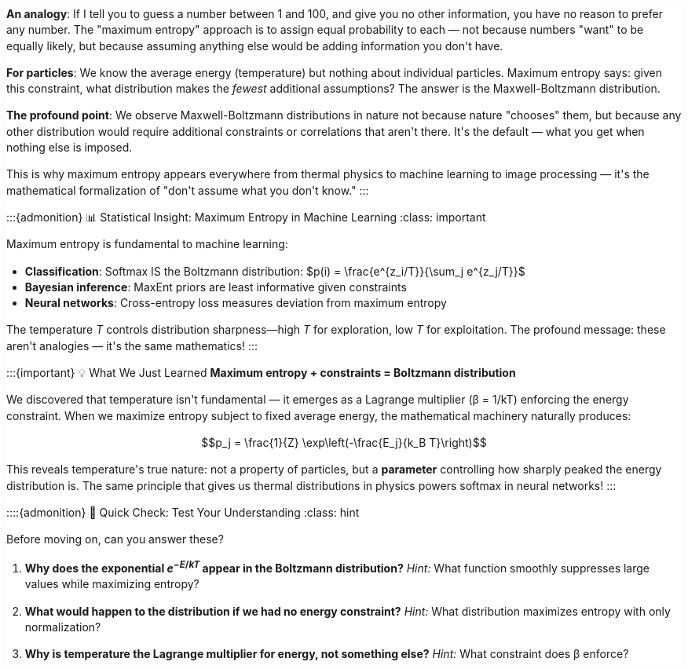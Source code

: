 **An analogy**: If I tell you to guess a number between 1 and 100, and give you no other information, you have no reason to prefer any number. The "maximum entropy" approach is to assign equal probability to each — not because numbers "want" to be equally likely, but because assuming anything else would be adding information you don't have.

**For particles**: We know the average energy (temperature) but nothing about individual particles. Maximum entropy says: given this constraint, what distribution makes the *fewest* additional assumptions? The answer is the Maxwell-Boltzmann distribution.

**The profound point**: We observe Maxwell-Boltzmann distributions in nature not because nature "chooses" them, but because any other distribution would require additional constraints or correlations that aren't there. It's the default — what you get when nothing else is imposed.

This is why maximum entropy appears everywhere from thermal physics to machine learning to image processing — it's the mathematical formalization of "don't assume what you don't know."
:::

:::{admonition} 📊 Statistical Insight: Maximum Entropy in Machine Learning
:class: important

Maximum entropy is fundamental to machine learning:

- **Classification**: Softmax IS the Boltzmann distribution: $p(i) = \frac{e^{z_i/T}}{\sum_j e^{z_j/T}}$
- **Bayesian inference**: MaxEnt priors are least informative given constraints
- **Neural networks**: Cross-entropy loss measures deviation from maximum entropy

The temperature $T$ controls distribution sharpness—high $T$ for exploration, low $T$ for exploitation. The profound message: these aren't analogies — it's the same mathematics!
:::

:::{important} 💡 What We Just Learned
**Maximum entropy + constraints = Boltzmann distribution**

We discovered that temperature isn't fundamental — it emerges as a Lagrange multiplier (β = 1/kT) enforcing the energy constraint. When we maximize entropy subject to fixed average energy, the mathematical machinery naturally produces:

$$p_j = \frac{1}{Z} \exp\left(-\frac{E_j}{k_B T}\right)$$

This reveals temperature's true nature: not a property of particles, but a **parameter** controlling how sharply peaked the energy distribution is. The same principle that gives us thermal distributions in physics powers softmax in neural networks!
:::

::::{admonition} 🤔 Quick Check: Test Your Understanding
:class: hint

Before moving on, can you answer these?

1. **Why does the exponential $e^{-E/kT}$ appear in the Boltzmann distribution?**
   *Hint:* What function smoothly suppresses large values while maximizing entropy?

2. **What would happen to the distribution if we had no energy constraint?**
   *Hint:* What distribution maximizes entropy with only normalization?

3. **Why is temperature the Lagrange multiplier for energy, not something else?**
   *Hint:* What constraint does β enforce?

